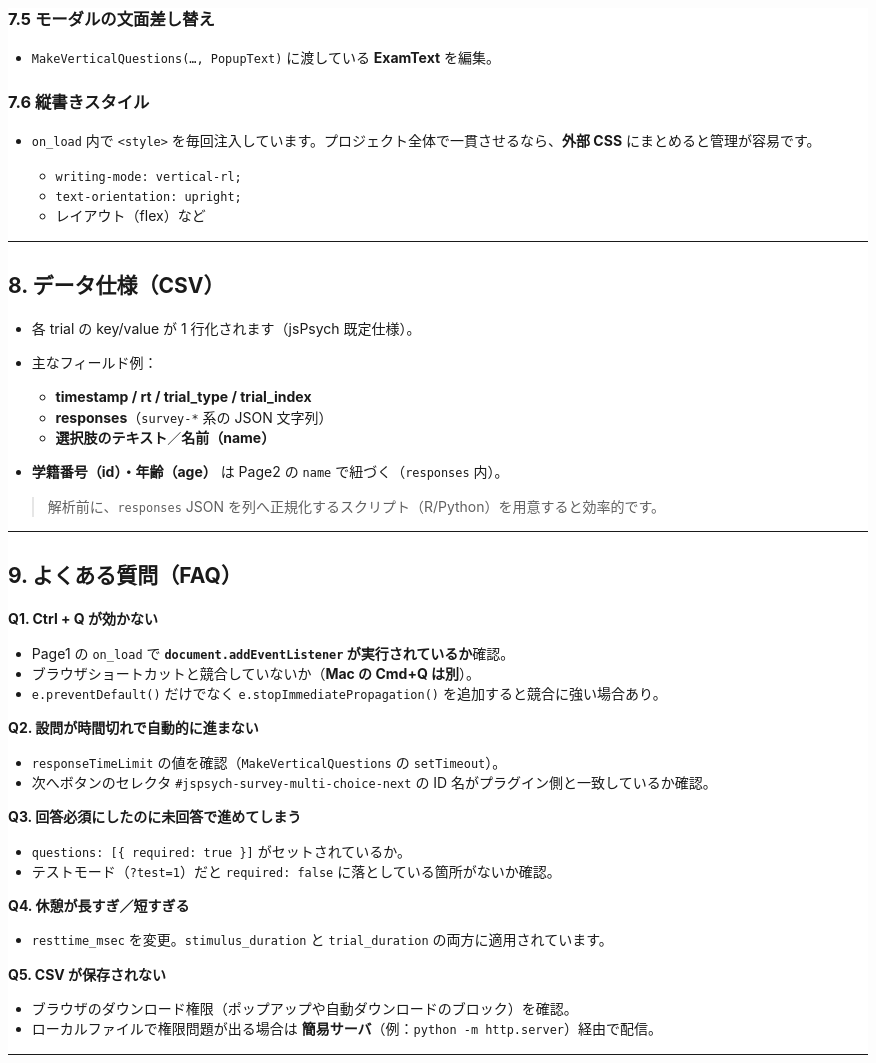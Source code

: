 ### 7.5 モーダルの文面差し替え

* `MakeVerticalQuestions(…, PopupText)` に渡している **ExamText** を編集。

### 7.6 縦書きスタイル

* `on_load` 内で `<style>` を毎回注入しています。プロジェクト全体で一貫させるなら、**外部 CSS** にまとめると管理が容易です。

  * `writing-mode: vertical-rl;`
  * `text-orientation: upright;`
  * レイアウト（flex）など

---

## 8. データ仕様（CSV）

* 各 trial の key/value が 1 行化されます（jsPsych 既定仕様）。
* 主なフィールド例：

  * **timestamp / rt / trial\_type / trial\_index**
  * **responses**（`survey-*` 系の JSON 文字列）
  * **選択肢のテキスト**／**名前（name）**
* **学籍番号（id）・年齢（age）** は Page2 の `name` で紐づく（`responses` 内）。

> 解析前に、`responses` JSON を列へ正規化するスクリプト（R/Python）を用意すると効率的です。

---

## 9. よくある質問（FAQ）

**Q1. Ctrl + Q が効かない**

* Page1 の `on_load` で **`document.addEventListener` が実行されているか**確認。
* ブラウザショートカットと競合していないか（**Mac の Cmd+Q は別**）。
* `e.preventDefault()` だけでなく `e.stopImmediatePropagation()` を追加すると競合に強い場合あり。

**Q2. 設問が時間切れで自動的に進まない**

* `responseTimeLimit` の値を確認（`MakeVerticalQuestions` の `setTimeout`）。
* 次へボタンのセレクタ `#jspsych-survey-multi-choice-next` の ID 名がプラグイン側と一致しているか確認。

**Q3. 回答必須にしたのに未回答で進めてしまう**

* `questions: [{ required: true }]` がセットされているか。
* テストモード（`?test=1`）だと `required: false` に落としている箇所がないか確認。

**Q4. 休憩が長すぎ／短すぎる**

* `resttime_msec` を変更。`stimulus_duration` と `trial_duration` の両方に適用されています。

**Q5. CSV が保存されない**

* ブラウザのダウンロード権限（ポップアップや自動ダウンロードのブロック）を確認。
* ローカルファイルで権限問題が出る場合は **簡易サーバ**（例：`python -m http.server`）経由で配信。

---
